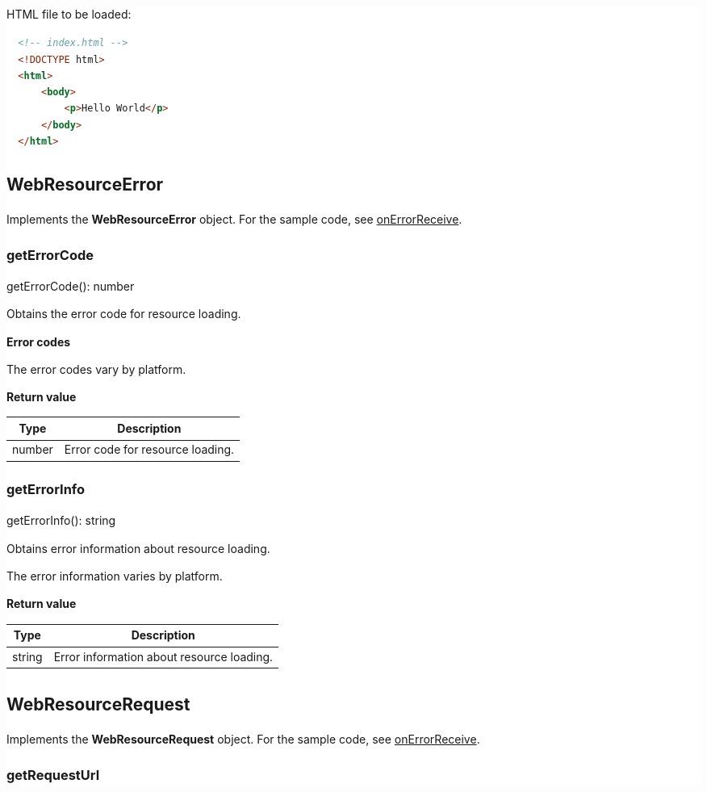  HTML file to be loaded:

```html
  <!-- index.html -->
  <!DOCTYPE html>
  <html>
      <body>
          <p>Hello World</p>
      </body>
  </html>
```

## WebResourceError

Implements the **WebResourceError** object. For the sample code, see [onErrorReceive](#onerrorreceive).

### getErrorCode

getErrorCode(): number

Obtains the error code for resource loading.

**Error codes**

The error codes vary by platform.

**Return value**

| Type    | Description         |
| ------ | ----------- |
| number | Error code for resource loading.|

### getErrorInfo

getErrorInfo(): string

Obtains error information about resource loading. 

The error information varies by platform.

**Return value**

| Type    | Description          |
| ------ | ------------ |
| string | Error information about resource loading.|

## WebResourceRequest

Implements the **WebResourceRequest** object. For the sample code, see [onErrorReceive](#onerrorreceive).


### getRequestUrl
